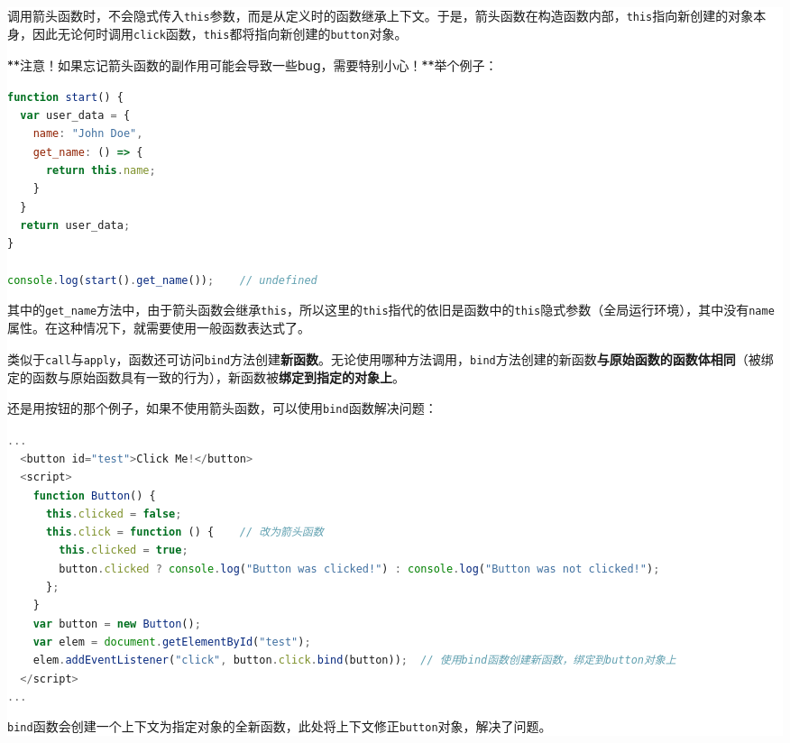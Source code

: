 调用箭头函数时，不会隐式传入`this`参数，而是从定义时的函数继承上下文。于是，箭头函数在构造函数内部，`this`指向新创建的对象本身，因此无论何时调用`click`函数，`this`都将指向新创建的`button`对象。

**注意！如果忘记箭头函数的副作用可能会导致一些bug，需要特别小心！**举个例子：

```js
function start() {
  var user_data = {
    name: "John Doe",
    get_name: () => {
      return this.name;
    }
  }
  return user_data;
}

console.log(start().get_name());	// undefined
```

其中的`get_name`方法中，由于箭头函数会继承`this`，所以这里的`this`指代的依旧是函数中的`this`隐式参数（全局运行环境），其中没有`name`属性。在这种情况下，就需要使用一般函数表达式了。

类似于`call`与`apply`，函数还可访问`bind`方法创建**新函数**。无论使用哪种方法调用，`bind`方法创建的新函数**与原始函数的函数体相同**（被绑定的函数与原始函数具有一致的行为），新函数被**绑定到指定的对象上**。

还是用按钮的那个例子，如果不使用箭头函数，可以使用`bind`函数解决问题：

```js
...
  <button id="test">Click Me!</button>
  <script>
    function Button() {
      this.clicked = false;
      this.click = function () {	// 改为箭头函数
        this.clicked = true;
        button.clicked ? console.log("Button was clicked!") : console.log("Button was not clicked!");
      };
    }
    var button = new Button();
    var elem = document.getElementById("test");
    elem.addEventListener("click", button.click.bind(button));	// 使用bind函数创建新函数，绑定到button对象上
  </script>
...
```

`bind`函数会创建一个上下文为指定对象的全新函数，此处将上下文修正`button`对象，解决了问题。
